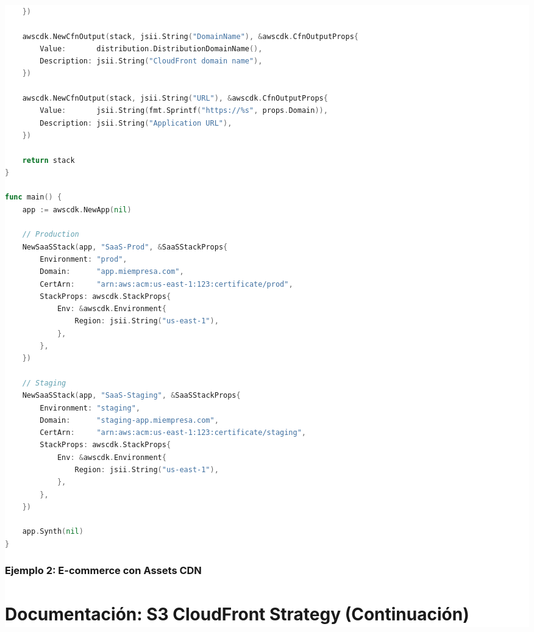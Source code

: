 ```go
    })

    awscdk.NewCfnOutput(stack, jsii.String("DomainName"), &awscdk.CfnOutputProps{
        Value:       distribution.DistributionDomainName(),
        Description: jsii.String("CloudFront domain name"),
    })

    awscdk.NewCfnOutput(stack, jsii.String("URL"), &awscdk.CfnOutputProps{
        Value:       jsii.String(fmt.Sprintf("https://%s", props.Domain)),
        Description: jsii.String("Application URL"),
    })

    return stack
}

func main() {
    app := awscdk.NewApp(nil)

    // Production
    NewSaaSStack(app, "SaaS-Prod", &SaaSStackProps{
        Environment: "prod",
        Domain:      "app.miempresa.com",
        CertArn:     "arn:aws:acm:us-east-1:123:certificate/prod",
        StackProps: awscdk.StackProps{
            Env: &awscdk.Environment{
                Region: jsii.String("us-east-1"),
            },
        },
    })

    // Staging
    NewSaaSStack(app, "SaaS-Staging", &SaaSStackProps{
        Environment: "staging",
        Domain:      "staging-app.miempresa.com",
        CertArn:     "arn:aws:acm:us-east-1:123:certificate/staging",
        StackProps: awscdk.StackProps{
            Env: &awscdk.Environment{
                Region: jsii.String("us-east-1"),
            },
        },
    })

    app.Synth(nil)
}
```

### Ejemplo 2: E-commerce con Assets CDN

# Documentación: S3 CloudFront Strategy (Continuación)
